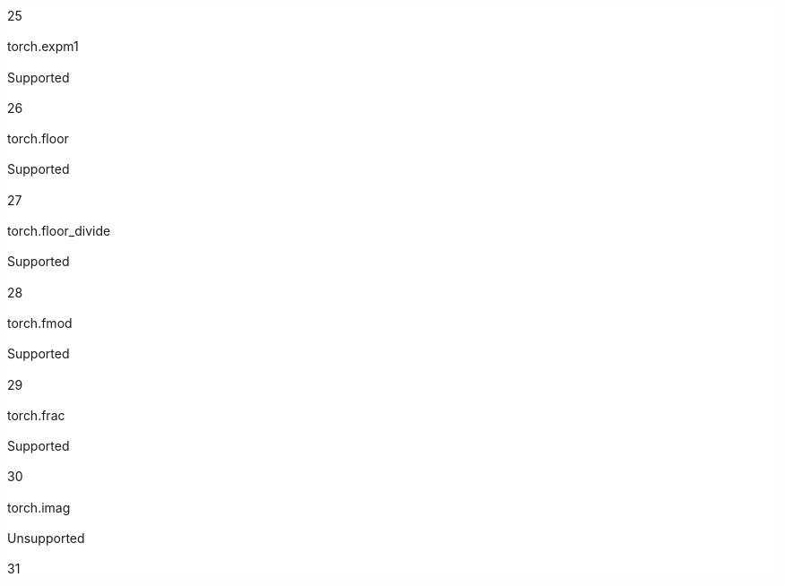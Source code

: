 <tr id="row1738918085317"><td class="cellrowborder" valign="top" width="10%" headers="mcps1.1.4.1.1 "><p id="p116213422403"><a name="p116213422403"></a><a name="p116213422403"></a>25</p>
</td>
<td class="cellrowborder" valign="top" width="67.53%" headers="mcps1.1.4.1.2 "><p id="p1786916321502"><a name="p1786916321502"></a><a name="p1786916321502"></a>torch.expm1</p>
</td>
<td class="cellrowborder" valign="top" width="22.470000000000002%" headers="mcps1.1.4.1.3 "><p id="p6869193214011"><a name="p6869193214011"></a><a name="p6869193214011"></a>Supported</p>
</td>
</tr>
<tr id="row133896075317"><td class="cellrowborder" valign="top" width="10%" headers="mcps1.1.4.1.1 "><p id="p17621842184014"><a name="p17621842184014"></a><a name="p17621842184014"></a>26</p>
</td>
<td class="cellrowborder" valign="top" width="67.53%" headers="mcps1.1.4.1.2 "><p id="p198693321017"><a name="p198693321017"></a><a name="p198693321017"></a>torch.floor</p>
</td>
<td class="cellrowborder" valign="top" width="22.470000000000002%" headers="mcps1.1.4.1.3 "><p id="p98694328010"><a name="p98694328010"></a><a name="p98694328010"></a>Supported</p>
</td>
</tr>
<tr id="row838911017537"><td class="cellrowborder" valign="top" width="10%" headers="mcps1.1.4.1.1 "><p id="p1562134214401"><a name="p1562134214401"></a><a name="p1562134214401"></a>27</p>
</td>
<td class="cellrowborder" valign="top" width="67.53%" headers="mcps1.1.4.1.2 "><p id="p2869632409"><a name="p2869632409"></a><a name="p2869632409"></a>torch.floor_divide</p>
</td>
<td class="cellrowborder" valign="top" width="22.470000000000002%" headers="mcps1.1.4.1.3 "><p id="p1869232204"><a name="p1869232204"></a><a name="p1869232204"></a>Supported</p>
</td>
</tr>
<tr id="row738918015532"><td class="cellrowborder" valign="top" width="10%" headers="mcps1.1.4.1.1 "><p id="p1562115422403"><a name="p1562115422403"></a><a name="p1562115422403"></a>28</p>
</td>
<td class="cellrowborder" valign="top" width="67.53%" headers="mcps1.1.4.1.2 "><p id="p1686914321800"><a name="p1686914321800"></a><a name="p1686914321800"></a>torch.fmod</p>
</td>
<td class="cellrowborder" valign="top" width="22.470000000000002%" headers="mcps1.1.4.1.3 "><p id="p28698321017"><a name="p28698321017"></a><a name="p28698321017"></a>Supported</p>
</td>
</tr>
<tr id="row7389190145312"><td class="cellrowborder" valign="top" width="10%" headers="mcps1.1.4.1.1 "><p id="p1662174216403"><a name="p1662174216403"></a><a name="p1662174216403"></a>29</p>
</td>
<td class="cellrowborder" valign="top" width="67.53%" headers="mcps1.1.4.1.2 "><p id="p188701321302"><a name="p188701321302"></a><a name="p188701321302"></a>torch.frac</p>
</td>
<td class="cellrowborder" valign="top" width="22.470000000000002%" headers="mcps1.1.4.1.3 "><p id="p1687003211011"><a name="p1687003211011"></a><a name="p1687003211011"></a>Supported</p>
</td>
</tr>
<tr id="row19389603533"><td class="cellrowborder" valign="top" width="10%" headers="mcps1.1.4.1.1 "><p id="p3621742134012"><a name="p3621742134012"></a><a name="p3621742134012"></a>30</p>
</td>
<td class="cellrowborder" valign="top" width="67.53%" headers="mcps1.1.4.1.2 "><p id="p208703321306"><a name="p208703321306"></a><a name="p208703321306"></a>torch.imag</p>
</td>
<td class="cellrowborder" valign="top" width="22.470000000000002%" headers="mcps1.1.4.1.3 "><p id="p1987019321809"><a name="p1987019321809"></a><a name="p1987019321809"></a>Unsupported</p>
</td>
</tr>
<tr id="row63901504535"><td class="cellrowborder" valign="top" width="10%" headers="mcps1.1.4.1.1 "><p id="p9621642154012"><a name="p9621642154012"></a><a name="p9621642154012"></a>31</p>
</td>